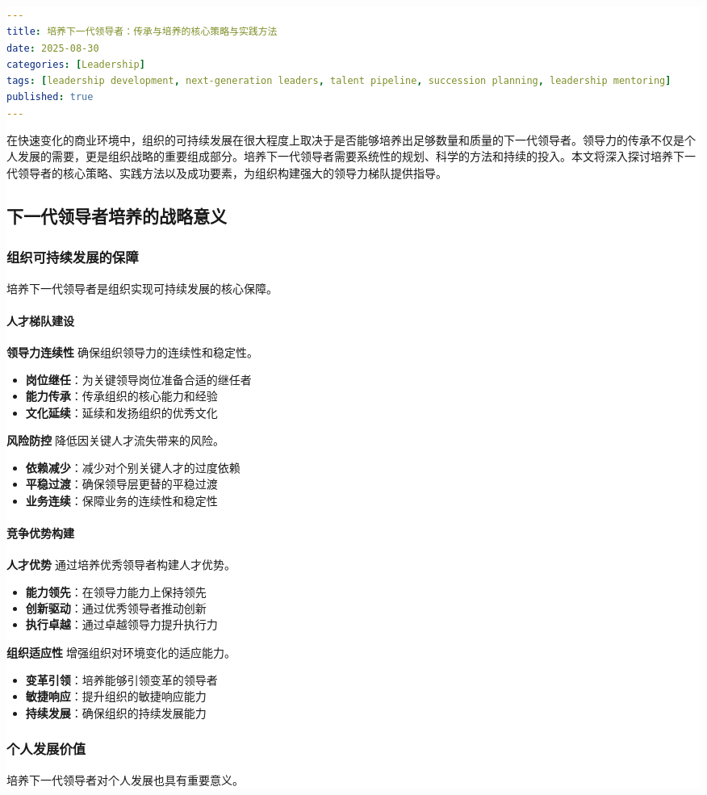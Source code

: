 ```yaml
---
title: 培养下一代领导者：传承与培养的核心策略与实践方法
date: 2025-08-30
categories: [Leadership]
tags: [leadership development, next-generation leaders, talent pipeline, succession planning, leadership mentoring]
published: true
---
```


在快速变化的商业环境中，组织的可持续发展在很大程度上取决于是否能够培养出足够数量和质量的下一代领导者。领导力的传承不仅是个人发展的需要，更是组织战略的重要组成部分。培养下一代领导者需要系统性的规划、科学的方法和持续的投入。本文将深入探讨培养下一代领导者的核心策略、实践方法以及成功要素，为组织构建强大的领导力梯队提供指导。

## 下一代领导者培养的战略意义

### 组织可持续发展的保障

培养下一代领导者是组织实现可持续发展的核心保障。

#### 人才梯队建设

**领导力连续性**
确保组织领导力的连续性和稳定性。

- **岗位继任**：为关键领导岗位准备合适的继任者
- **能力传承**：传承组织的核心能力和经验
- **文化延续**：延续和发扬组织的优秀文化

**风险防控**
降低因关键人才流失带来的风险。

- **依赖减少**：减少对个别关键人才的过度依赖
- **平稳过渡**：确保领导层更替的平稳过渡
- **业务连续**：保障业务的连续性和稳定性

#### 竞争优势构建

**人才优势**
通过培养优秀领导者构建人才优势。

- **能力领先**：在领导力能力上保持领先
- **创新驱动**：通过优秀领导者推动创新
- **执行卓越**：通过卓越领导力提升执行力

**组织适应性**
增强组织对环境变化的适应能力。

- **变革引领**：培养能够引领变革的领导者
- **敏捷响应**：提升组织的敏捷响应能力
- **持续发展**：确保组织的持续发展能力

### 个人发展价值

培养下一代领导者对个人发展也具有重要意义。
